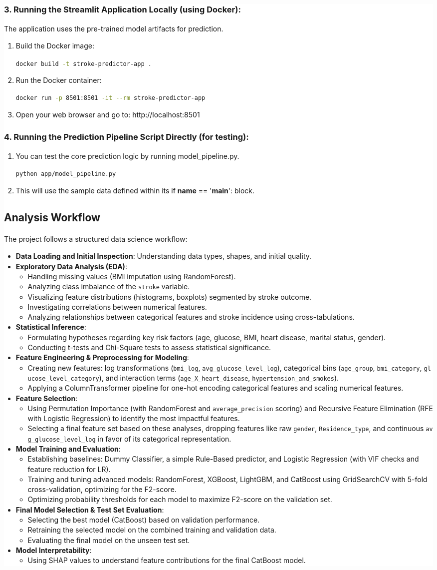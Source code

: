 ### 3. Running the Streamlit Application Locally (using Docker):
The application uses the pre-trained model artifacts for prediction.

1.  Build the Docker image:
    ```bash
    docker build -t stroke-predictor-app .
    ```
2.  Run the Docker container:
    ```bash
    docker run -p 8501:8501 -it --rm stroke-predictor-app
    ```
3.  Open your web browser and go to: http://localhost:8501

### 4. Running the Prediction Pipeline Script Directly (for testing):
1.  You can test the core prediction logic by running model_pipeline.py.
    ```bash
    python app/model_pipeline.py
    ```
2.  This will use the sample data defined within its if __name__ == '__main__': block.

## Analysis Workflow

The project follows a structured data science workflow:

- **Data Loading and Initial Inspection**: Understanding data types, shapes, and initial quality.
- **Exploratory Data Analysis (EDA)**:
  - Handling missing values (BMI imputation using RandomForest).
  - Analyzing class imbalance of the `stroke` variable.
  - Visualizing feature distributions (histograms, boxplots) segmented by stroke outcome.
  - Investigating correlations between numerical features.
  - Analyzing relationships between categorical features and stroke incidence using cross-tabulations.
- **Statistical Inference**:
  - Formulating hypotheses regarding key risk factors (age, glucose, BMI, heart disease, marital status, gender).
  - Conducting t-tests and Chi-Square tests to assess statistical significance.
- **Feature Engineering & Preprocessing for Modeling**:
  - Creating new features: log transformations (`bmi_log`, `avg_glucose_level_log`), categorical bins (`age_group`, `bmi_category`, `glucose_level_category`), and interaction terms (`age_X_heart_disease`, `hypertension_and_smokes`).
  - Applying a ColumnTransformer pipeline for one-hot encoding categorical features and scaling numerical features.
- **Feature Selection**:
  - Using Permutation Importance (with RandomForest and `average_precision` scoring) and Recursive Feature Elimination (RFE with Logistic Regression) to identify the most impactful features.
  - Selecting a final feature set based on these analyses, dropping features like raw `gender`, `Residence_type`, and continuous `avg_glucose_level_log` in favor of its categorical representation.
- **Model Training and Evaluation**:
  - Establishing baselines: Dummy Classifier, a simple Rule-Based predictor, and Logistic Regression (with VIF checks and feature reduction for LR).
  - Training and tuning advanced models: RandomForest, XGBoost, LightGBM, and CatBoost using GridSearchCV with 5-fold cross-validation, optimizing for the F2-score.
  - Optimizing probability thresholds for each model to maximize F2-score on the validation set.
- **Final Model Selection & Test Set Evaluation**:
  - Selecting the best model (CatBoost) based on validation performance.
  - Retraining the selected model on the combined training and validation data.
  - Evaluating the final model on the unseen test set.
- **Model Interpretability**:
  - Using SHAP values to understand feature contributions for the final CatBoost model.
